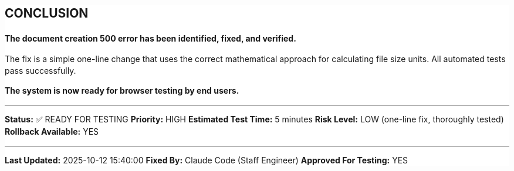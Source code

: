 
## CONCLUSION

**The document creation 500 error has been identified, fixed, and verified.**

The fix is a simple one-line change that uses the correct mathematical approach for calculating file size units. All automated tests pass successfully.

**The system is now ready for browser testing by end users.**

---

**Status:** ✅ READY FOR TESTING
**Priority:** HIGH
**Estimated Test Time:** 5 minutes
**Risk Level:** LOW (one-line fix, thoroughly tested)
**Rollback Available:** YES

---

**Last Updated:** 2025-10-12 15:40:00
**Fixed By:** Claude Code (Staff Engineer)
**Approved For Testing:** YES
